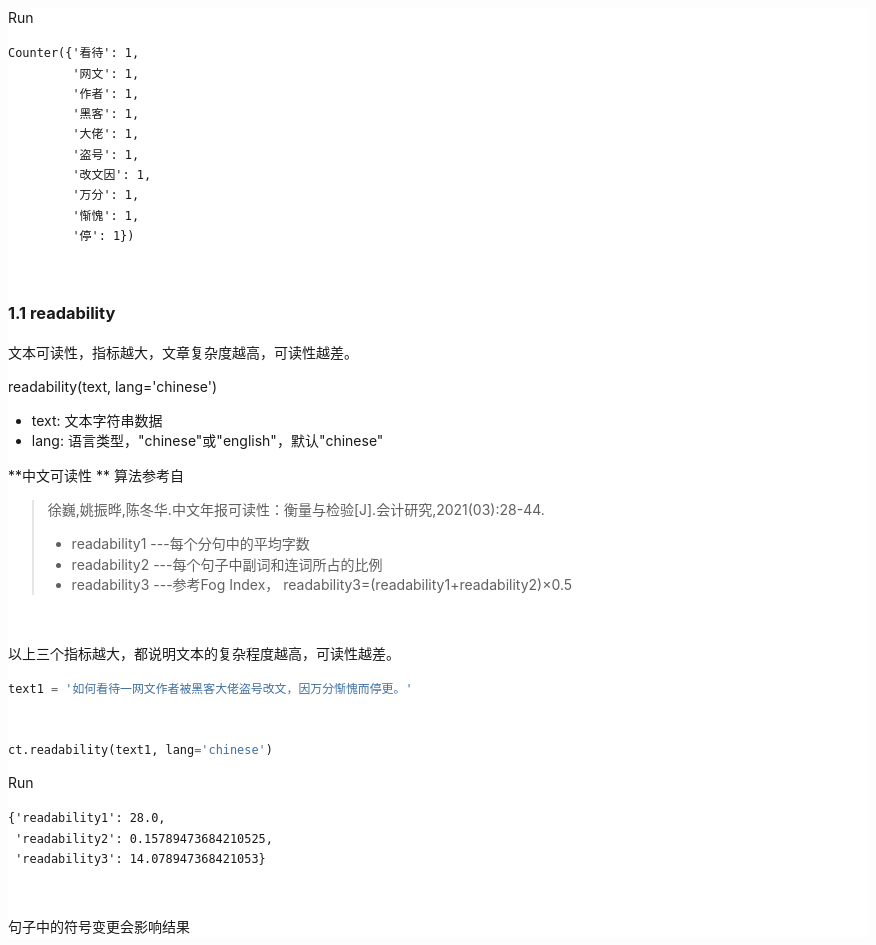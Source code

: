 Run

```
Counter({'看待': 1,
         '网文': 1,
         '作者': 1,
         '黑客': 1,
         '大佬': 1,
         '盗号': 1,
         '改文因': 1,
         '万分': 1,
         '惭愧': 1,
         '停': 1})
```

<br>



### 1.1  readability

文本可读性，指标越大，文章复杂度越高，可读性越差。

readability(text, lang='chinese')

- text: 文本字符串数据
- lang: 语言类型，"chinese"或"english"，默认"chinese"

**中文可读性 ** 算法参考自   

> 徐巍,姚振晔,陈冬华.中文年报可读性：衡量与检验[J].会计研究,2021(03):28-44.
>
> - readability1 ---每个分句中的平均字数
> - readability2  ---每个句子中副词和连词所占的比例
> - readability3  ---参考Fog Index， readability3=(readability1+readability2)×0.5

​             

以上三个指标越大，都说明文本的复杂程度越高，可读性越差。

```python
text1 = '如何看待一网文作者被黑客大佬盗号改文，因万分惭愧而停更。'


ct.readability(text1, lang='chinese')
```

Run

```
{'readability1': 28.0,
 'readability2': 0.15789473684210525,
 'readability3': 14.078947368421053}
```

<br>



句子中的符号变更会影响结果
